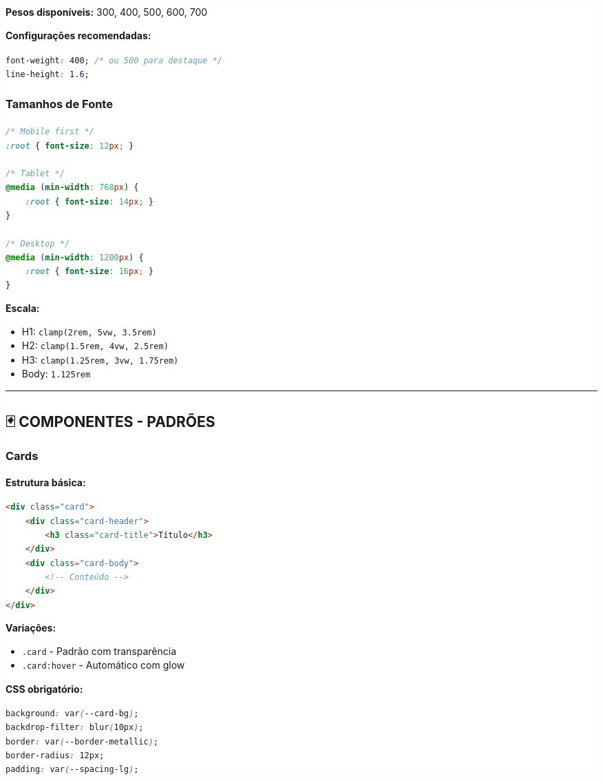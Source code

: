 **Pesos disponíveis:** 300, 400, 500, 600, 700

**Configurações recomendadas:**
```css
font-weight: 400; /* ou 500 para destaque */
line-height: 1.6;
```

### Tamanhos de Fonte

```css
/* Mobile first */
:root { font-size: 12px; }

/* Tablet */
@media (min-width: 768px) {
    :root { font-size: 14px; }
}

/* Desktop */
@media (min-width: 1200px) {
    :root { font-size: 16px; }
}
```

**Escala:**
- H1: `clamp(2rem, 5vw, 3.5rem)`
- H2: `clamp(1.5rem, 4vw, 2.5rem)`
- H3: `clamp(1.25rem, 3vw, 1.75rem)`
- Body: `1.125rem`

---

## 🃏 COMPONENTES - PADRÕES

### Cards

**Estrutura básica:**
```html
<div class="card">
    <div class="card-header">
        <h3 class="card-title">Título</h3>
    </div>
    <div class="card-body">
        <!-- Conteúdo -->
    </div>
</div>
```

**Variações:**
- `.card` - Padrão com transparência
- `.card:hover` - Automático com glow

**CSS obrigatório:**
```css
background: var(--card-bg);
backdrop-filter: blur(10px);
border: var(--border-metallic);
border-radius: 12px;
padding: var(--spacing-lg);
```
